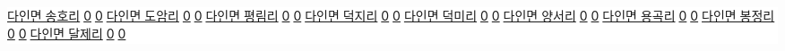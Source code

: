 
  <tr class="item">
    <td><a href="4773044039.html">다인면 송호리</a></td>
    <td><a href="4773044039.html">0</a></td>
    <td><a href="4773044039.html">0</a></td>
  </tr>
    

  <tr class="item">
    <td><a href="4773044040.html">다인면 도암리</a></td>
    <td><a href="4773044040.html">0</a></td>
    <td><a href="4773044040.html">0</a></td>
  </tr>
    

  <tr class="item">
    <td><a href="4773044041.html">다인면 평림리</a></td>
    <td><a href="4773044041.html">0</a></td>
    <td><a href="4773044041.html">0</a></td>
  </tr>
    

  <tr class="item">
    <td><a href="4773044042.html">다인면 덕지리</a></td>
    <td><a href="4773044042.html">0</a></td>
    <td><a href="4773044042.html">0</a></td>
  </tr>
    

  <tr class="item">
    <td><a href="4773044043.html">다인면 덕미리</a></td>
    <td><a href="4773044043.html">0</a></td>
    <td><a href="4773044043.html">0</a></td>
  </tr>
    

  <tr class="item">
    <td><a href="4773044044.html">다인면 양서리</a></td>
    <td><a href="4773044044.html">0</a></td>
    <td><a href="4773044044.html">0</a></td>
  </tr>
    

  <tr class="item">
    <td><a href="4773044045.html">다인면 용곡리</a></td>
    <td><a href="4773044045.html">0</a></td>
    <td><a href="4773044045.html">0</a></td>
  </tr>
    

  <tr class="item">
    <td><a href="4773044046.html">다인면 봉정리</a></td>
    <td><a href="4773044046.html">0</a></td>
    <td><a href="4773044046.html">0</a></td>
  </tr>
    

  <tr class="item">
    <td><a href="4773044047.html">다인면 달제리</a></td>
    <td><a href="4773044047.html">0</a></td>
    <td><a href="4773044047.html">0</a></td>
  </tr>
    
